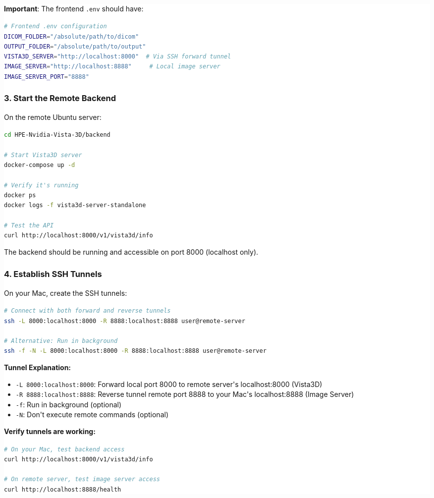 **Important**: The frontend `.env` should have:
```bash
# Frontend .env configuration
DICOM_FOLDER="/absolute/path/to/dicom"
OUTPUT_FOLDER="/absolute/path/to/output"
VISTA3D_SERVER="http://localhost:8000"  # Via SSH forward tunnel
IMAGE_SERVER="http://localhost:8888"     # Local image server
IMAGE_SERVER_PORT="8888"
```

### 3. Start the Remote Backend

On the remote Ubuntu server:

```bash
cd HPE-Nvidia-Vista-3D/backend

# Start Vista3D server
docker-compose up -d

# Verify it's running
docker ps
docker logs -f vista3d-server-standalone

# Test the API
curl http://localhost:8000/v1/vista3d/info
```

The backend should be running and accessible on port 8000 (localhost only).

### 4. Establish SSH Tunnels

On your Mac, create the SSH tunnels:

```bash
# Connect with both forward and reverse tunnels
ssh -L 8000:localhost:8000 -R 8888:localhost:8888 user@remote-server

# Alternative: Run in background
ssh -f -N -L 8000:localhost:8000 -R 8888:localhost:8888 user@remote-server
```

**Tunnel Explanation:**
- `-L 8000:localhost:8000`: Forward local port 8000 to remote server's localhost:8000 (Vista3D)
- `-R 8888:localhost:8888`: Reverse tunnel remote port 8888 to your Mac's localhost:8888 (Image Server)
- `-f`: Run in background (optional)
- `-N`: Don't execute remote commands (optional)

**Verify tunnels are working:**

```bash
# On your Mac, test backend access
curl http://localhost:8000/v1/vista3d/info

# On remote server, test image server access
curl http://localhost:8888/health
```
